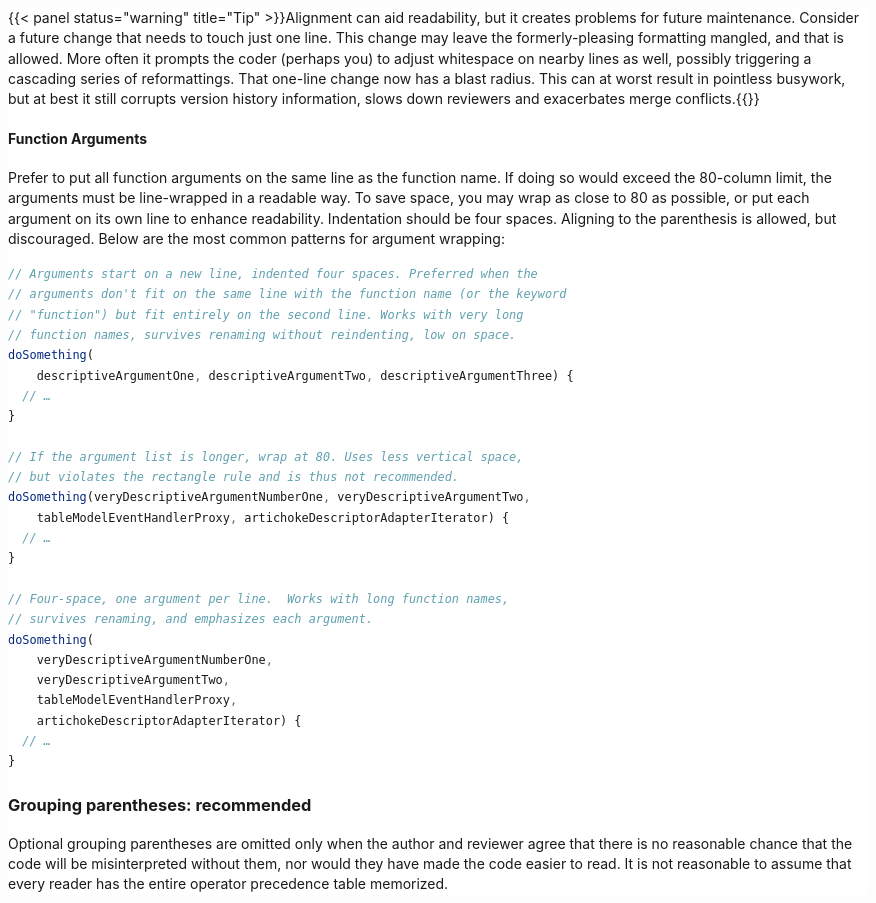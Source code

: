 {{< panel status="warning" title="Tip" >}}Alignment can aid readability,
but it creates problems for future maintenance.
Consider a future change that needs to touch just one line. This change may leave
the formerly-pleasing formatting mangled, and that is allowed.
More often it prompts the coder (perhaps you) to adjust whitespace on nearby lines as well,
possibly triggering a cascading series of reformattings. That one-line change now has a blast radius.
This can at worst result in pointless busywork, but at best it still corrupts version history information,
slows down reviewers and exacerbates merge conflicts.{{</panel>}}

#### Function Arguments

Prefer to put all function arguments on the same line as the function name.
If doing so would exceed the 80-column limit, the arguments must be line-wrapped in a readable way.
To save space, you may wrap as close to 80 as possible,
or put each argument on its own line to enhance readability.
Indentation should be four spaces. Aligning to the parenthesis is allowed, but discouraged.
Below are the most common patterns for argument wrapping:

```js
// Arguments start on a new line, indented four spaces. Preferred when the
// arguments don't fit on the same line with the function name (or the keyword
// "function") but fit entirely on the second line. Works with very long
// function names, survives renaming without reindenting, low on space.
doSomething(
    descriptiveArgumentOne, descriptiveArgumentTwo, descriptiveArgumentThree) {
  // …
}

// If the argument list is longer, wrap at 80. Uses less vertical space,
// but violates the rectangle rule and is thus not recommended.
doSomething(veryDescriptiveArgumentNumberOne, veryDescriptiveArgumentTwo,
    tableModelEventHandlerProxy, artichokeDescriptorAdapterIterator) {
  // …
}

// Four-space, one argument per line.  Works with long function names,
// survives renaming, and emphasizes each argument.
doSomething(
    veryDescriptiveArgumentNumberOne,
    veryDescriptiveArgumentTwo,
    tableModelEventHandlerProxy,
    artichokeDescriptorAdapterIterator) {
  // …
}
```

### Grouping parentheses: recommended

Optional grouping parentheses are omitted only when the author
and reviewer agree that there is no reasonable chance that the
code will be misinterpreted without them, nor would they have made the code easier to read.
It is not reasonable to assume that every reader has the entire operator precedence table memorized.
